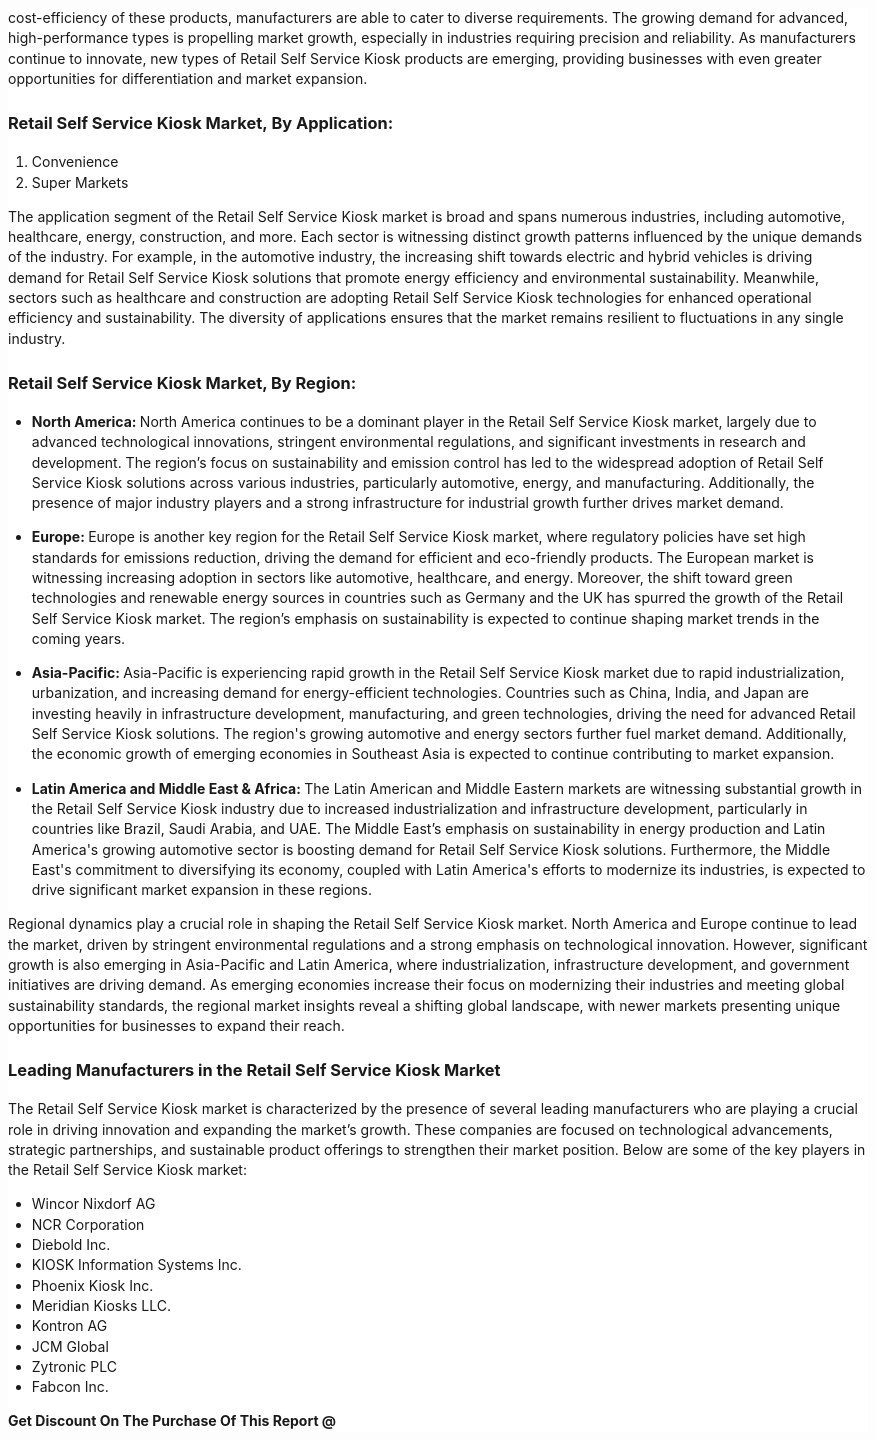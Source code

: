 cost-efficiency of these products, manufacturers are able to cater to diverse requirements. The growing demand for advanced, high-performance types is propelling market growth, especially in industries requiring precision and reliability. As manufacturers continue to innovate, new types of Retail Self Service Kiosk products are emerging, providing businesses with even greater opportunities for differentiation and market expansion.</p><h3>Retail Self Service Kiosk Market,&nbsp;By Application:</h3><ol><li>Convenience<li> Super Markets</li></ol><p>The application segment of the Retail Self Service Kiosk market is broad and spans numerous industries, including automotive, healthcare, energy, construction, and more. Each sector is witnessing distinct growth patterns influenced by the unique demands of the industry. For example, in the automotive industry, the increasing shift towards electric and hybrid vehicles is driving demand for Retail Self Service Kiosk solutions that promote energy efficiency and environmental sustainability. Meanwhile, sectors such as healthcare and construction are adopting Retail Self Service Kiosk technologies for enhanced operational efficiency and sustainability. The diversity of applications ensures that the market remains resilient to fluctuations in any single industry.</p><h3>Retail Self Service Kiosk Market, By Region:</h3><ul><li><p><strong>North America:&nbsp;</strong>North America continues to be a dominant player in the Retail Self Service Kiosk market, largely due to advanced technological innovations, stringent environmental regulations, and significant investments in research and development. The region&rsquo;s focus on sustainability and emission control has led to the widespread adoption of Retail Self Service Kiosk solutions across various industries, particularly automotive, energy, and manufacturing. Additionally, the presence of major industry players and a strong infrastructure for industrial growth further drives market demand.</p></li><li><p><strong><strong>Europe:&nbsp;</strong></strong>Europe is another key region for the Retail Self Service Kiosk market, where regulatory policies have set high standards for emissions reduction, driving the demand for efficient and eco-friendly products. The European market is witnessing increasing adoption in sectors like automotive, healthcare, and energy. Moreover, the shift toward green technologies and renewable energy sources in countries such as Germany and the UK has spurred the growth of the Retail Self Service Kiosk market. The region&rsquo;s emphasis on sustainability is expected to continue shaping market trends in the coming years.</p></li><li><p><strong><strong>Asia-Pacific:&nbsp;</strong></strong>Asia-Pacific is experiencing rapid growth in the Retail Self Service Kiosk market due to rapid industrialization, urbanization, and increasing demand for energy-efficient technologies. Countries such as China, India, and Japan are investing heavily in infrastructure development, manufacturing, and green technologies, driving the need for advanced Retail Self Service Kiosk solutions. The region's growing automotive and energy sectors further fuel market demand. Additionally, the economic growth of emerging economies in Southeast Asia is expected to continue contributing to market expansion.</p></li><li><p><strong><strong>Latin America and Middle East &amp; Africa:&nbsp;</strong></strong>The Latin American and Middle Eastern markets are witnessing substantial growth in the Retail Self Service Kiosk industry due to increased industrialization and infrastructure development, particularly in countries like Brazil, Saudi Arabia, and UAE. The Middle East&rsquo;s emphasis on sustainability in energy production and Latin America's growing automotive sector is boosting demand for Retail Self Service Kiosk solutions. Furthermore, the Middle East's commitment to diversifying its economy, coupled with Latin America's efforts to modernize its industries, is expected to drive significant market expansion in these regions.</p></li></ul><p>Regional dynamics play a crucial role in shaping the Retail Self Service Kiosk market. North America and Europe continue to lead the market, driven by stringent environmental regulations and a strong emphasis on technological innovation. However, significant growth is also emerging in Asia-Pacific and Latin America, where industrialization, infrastructure development, and government initiatives are driving demand. As emerging economies increase their focus on modernizing their industries and meeting global sustainability standards, the regional market insights reveal a shifting global landscape, with newer markets presenting unique opportunities for businesses to expand their reach.</p><h3><strong>Leading Manufacturers in the Retail Self Service Kiosk Market</strong></h3><p>The Retail Self Service Kiosk market is characterized by the presence of several leading manufacturers who are playing a crucial role in driving innovation and expanding the market&rsquo;s growth. These companies are focused on technological advancements, strategic partnerships, and sustainable product offerings to strengthen their market position. Below are some of the key players in the Retail Self Service Kiosk market:</p></div><div class="article-main__content" data-test-id="publishing-text-block"><ul><li><span class="">Wincor Nixdorf AG<li> NCR Corporation<li> Diebold Inc.<li> KIOSK Information Systems Inc.<li> Phoenix Kiosk Inc.<li> Meridian Kiosks LLC.<li> Kontron AG<li> JCM Global<li> Zytronic PLC<li> Fabcon Inc.</span></li></ul></div><div class="article-main__content" data-test-id="publishing-text-block"><p><span class="font-[700]"><strong>Get Discount On The Purchase Of This Report @</strong>